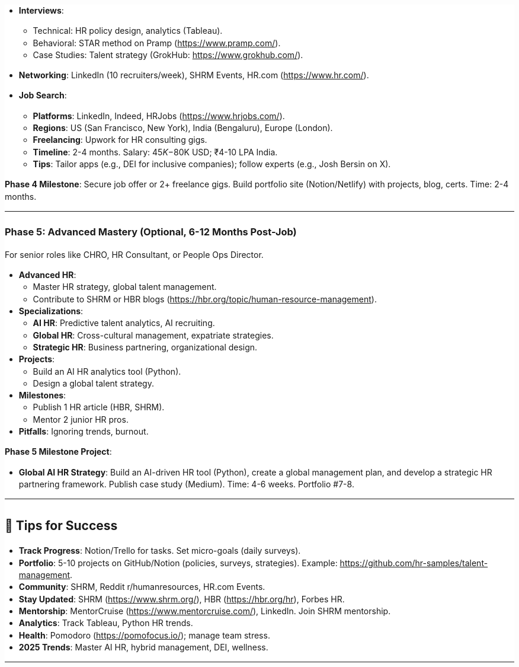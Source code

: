   - **Interviews**:  
    - Technical: HR policy design, analytics (Tableau).  
    - Behavioral: STAR method on Pramp (https://www.pramp.com/).  
    - Case Studies: Talent strategy (GrokHub: https://www.grokhub.com/).  
  - **Networking**: LinkedIn (10 recruiters/week), SHRM Events, HR.com (https://www.hr.com/).  

- **Job Search**:  
  - **Platforms**: LinkedIn, Indeed, HRJobs (https://www.hrjobs.com/).  
  - **Regions**: US (San Francisco, New York), India (Bengaluru), Europe (London).  
  - **Freelancing**: Upwork for HR consulting gigs.  
  - **Timeline**: 2-4 months. Salary: $45K-$80K USD; ₹4-10 LPA India.  
  - **Tips**: Tailor apps (e.g., DEI for inclusive companies); follow experts (e.g., Josh Bersin on X).  

**Phase 4 Milestone**: Secure job offer or 2+ freelance gigs. Build portfolio site (Notion/Netlify) with projects, blog, certs. Time: 2-4 months.

---

### Phase 5: Advanced Mastery (Optional, 6-12 Months Post-Job)
For senior roles like CHRO, HR Consultant, or People Ops Director.  
- **Advanced HR**:  
  - Master HR strategy, global talent management.  
  - Contribute to SHRM or HBR blogs (https://hbr.org/topic/human-resource-management).  
- **Specializations**:  
  - **AI HR**: Predictive talent analytics, AI recruiting.  
  - **Global HR**: Cross-cultural management, expatriate strategies.  
  - **Strategic HR**: Business partnering, organizational design.  
- **Projects**:  
  - Build an AI HR analytics tool (Python).  
  - Design a global talent strategy.  
- **Milestones**:  
  - Publish 1 HR article (HBR, SHRM).  
  - Mentor 2 junior HR pros.  
- **Pitfalls**: Ignoring trends, burnout.

**Phase 5 Milestone Project**:  
- **Global AI HR Strategy**: Build an AI-driven HR tool (Python), create a global management plan, and develop a strategic HR partnering framework. Publish case study (Medium). Time: 4-6 weeks. Portfolio #7-8.

---

## 🎯 Tips for Success
- **Track Progress**: Notion/Trello for tasks. Set micro-goals (daily surveys).  
- **Portfolio**: 5-10 projects on GitHub/Notion (policies, surveys, strategies). Example: https://github.com/hr-samples/talent-management.  
- **Community**: SHRM, Reddit r/humanresources, HR.com Events.  
- **Stay Updated**: SHRM (https://www.shrm.org/), HBR (https://hbr.org/hr), Forbes HR.  
- **Mentorship**: MentorCruise (https://www.mentorcruise.com/), LinkedIn. Join SHRM mentorship.  
- **Analytics**: Track Tableau, Python HR trends.  
- **Health**: Pomodoro (https://pomofocus.io/); manage team stress.  
- **2025 Trends**: Master AI HR, hybrid management, DEI, wellness.

---
